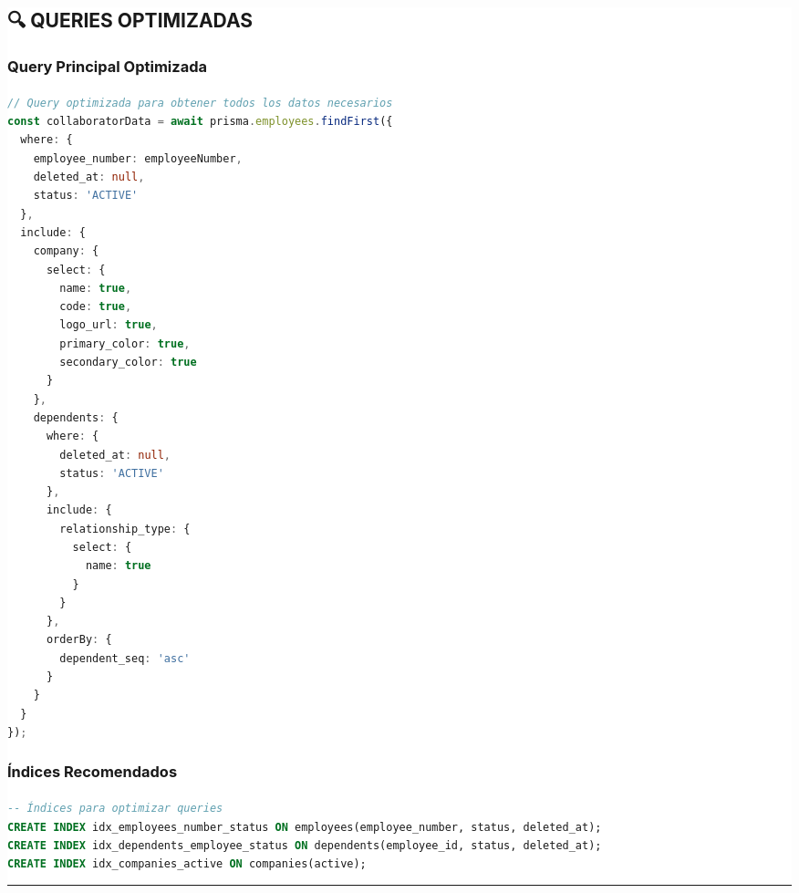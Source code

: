 
## 🔍 QUERIES OPTIMIZADAS

### **Query Principal Optimizada**

```typescript
// Query optimizada para obtener todos los datos necesarios
const collaboratorData = await prisma.employees.findFirst({
  where: { 
    employee_number: employeeNumber,
    deleted_at: null,
    status: 'ACTIVE'
  },
  include: {
    company: {
      select: {
        name: true,
        code: true,
        logo_url: true,
        primary_color: true,
        secondary_color: true
      }
    },
    dependents: {
      where: {
        deleted_at: null,
        status: 'ACTIVE'
      },
      include: {
        relationship_type: {
          select: {
            name: true
          }
        }
      },
      orderBy: {
        dependent_seq: 'asc'
      }
    }
  }
});
```

### **Índices Recomendados**

```sql
-- Índices para optimizar queries
CREATE INDEX idx_employees_number_status ON employees(employee_number, status, deleted_at);
CREATE INDEX idx_dependents_employee_status ON dependents(employee_id, status, deleted_at);
CREATE INDEX idx_companies_active ON companies(active);
```

---